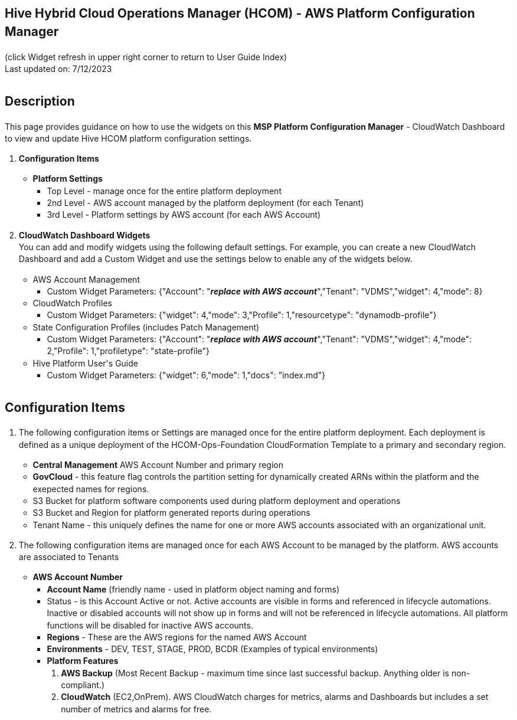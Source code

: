 ## __Hive Hybrid Cloud Operations Manager (HCOM) - AWS Platform Configuration Manager__  
(click Widget refresh in upper right corner to return to User Guide Index)  
Last updated on: 7/12/2023    
## __Description__  

This page provides guidance on how to use the widgets on this __MSP Platform Configuration Manager__ - CloudWatch Dashboard to view and update Hive HCOM platform configuration settings.  

1. __Configuration Items__  
    * __Platform Settings__  
        * Top Level - manage once for the entire platform deployment  
        * 2nd Level - AWS account managed by the platform deployment (for each Tenant)  
        * 3rd Level - Platform settings by AWS account (for each AWS Account)  
2. __CloudWatch Dashboard Widgets__   
You can add and modify widgets using the following default settings. For example, you can create a new CloudWatch Dashboard and add a Custom Widget and use the settings below to enable any of the widgets below.  

    * AWS Account Management  
        *   Custom Widget Parameters: {"Account": "***replace with AWS account***","Tenant": "VDMS","widget": 4,"mode": 8}  
    * CloudWatch Profiles  
        *   Custom Widget Parameters: {"widget": 4,"mode": 3,"Profile": 1,"resourcetype": "dynamodb-profile"}  
    * State Configuration Profiles (includes Patch Management)  
        *   Custom Widget Parameters: {"Account": "***replace with AWS account***","Tenant": "VDMS","widget": 4,"mode": 2,"Profile": 1,"profiletype": "state-profile"} 
    * Hive Platform User's Guide  
        *   Custom Widget Parameters: {"widget": 6,"mode": 1,"docs": "index.md"}   


## __Configuration Items__  

1. The following configuration items or Settings are managed once for the entire platform deployment. Each deployment is defined as a unique deployment of the HCOM-Ops-Foundation CloudFormation Template to a primary and secondary region.
    * __Central Management__ AWS Account Number and primary region
    * __GovCloud__ - this feature flag controls the partition setting for dynamically created ARNs within the platform and the exepected names for regions.
    * S3 Bucket for platform software components used during platform deployment and operations
    * S3 Bucket and Region for platform generated reports during operations
    * Tenant Name - this uniquely defines the name for one or more AWS accounts associated with an organizational unit.

2. The following configuration items are managed once for each AWS Account to be managed by the platform. AWS accounts are associated to Tenants
    * __AWS Account Number__
        * __Account Name__ (friendly name - used in platform object naming and forms)
        * Status - is this Account Active or not. Active accounts are visible in forms and referenced in lifecycle automations. Inactive or disabled accounts will not show up in forms and will not be referenced in lifecycle automations. All platform functions will be disabled for inactive AWS accounts.
        * __Regions__ - These are the AWS regions for the named AWS Account
        * __Environments__ - DEV, TEST, STAGE, PROD, BCDR (Examples of typical environments)
        * __Platform Features__
            1. __AWS Backup__ (Most Recent Backup - maximum time since last successful backup. Anything older is non-compliant.)
            2. __CloudWatch__ (EC2,OnPrem). AWS CloudWatch charges for metrics, alarms and Dashboards but includes a set number of metrics and alarms for free.
